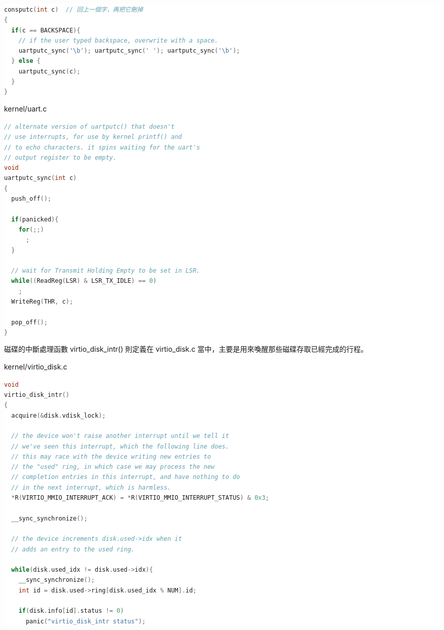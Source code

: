 ```c
consputc(int c)  // 回上一個字，再把它刪掉
{
  if(c == BACKSPACE){
    // if the user typed backspace, overwrite with a space.
    uartputc_sync('\b'); uartputc_sync(' '); uartputc_sync('\b');
  } else {
    uartputc_sync(c);
  }
}
```

kernel/uart.c

```c
// alternate version of uartputc() that doesn't 
// use interrupts, for use by kernel printf() and
// to echo characters. it spins waiting for the uart's
// output register to be empty.
void
uartputc_sync(int c)
{
  push_off();

  if(panicked){
    for(;;)
      ;
  }

  // wait for Transmit Holding Empty to be set in LSR.
  while((ReadReg(LSR) & LSR_TX_IDLE) == 0)
    ;
  WriteReg(THR, c);

  pop_off();
}
```

磁碟的中斷處理函數 virtio_disk_intr() 則定義在 virtio_disk.c 當中，主要是用來喚醒那些磁碟存取已經完成的行程。

kernel/virtio_disk.c

```c
void
virtio_disk_intr()
{
  acquire(&disk.vdisk_lock);

  // the device won't raise another interrupt until we tell it
  // we've seen this interrupt, which the following line does.
  // this may race with the device writing new entries to
  // the "used" ring, in which case we may process the new
  // completion entries in this interrupt, and have nothing to do
  // in the next interrupt, which is harmless.
  *R(VIRTIO_MMIO_INTERRUPT_ACK) = *R(VIRTIO_MMIO_INTERRUPT_STATUS) & 0x3;

  __sync_synchronize();

  // the device increments disk.used->idx when it
  // adds an entry to the used ring.

  while(disk.used_idx != disk.used->idx){
    __sync_synchronize();
    int id = disk.used->ring[disk.used_idx % NUM].id;

    if(disk.info[id].status != 0)
      panic("virtio_disk_intr status");
```